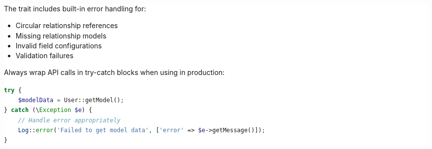 The trait includes built-in error handling for:
- Circular relationship references
- Missing relationship models
- Invalid field configurations
- Validation failures

Always wrap API calls in try-catch blocks when using in production:

```php
try {
    $modelData = User::getModel();
} catch (\Exception $e) {
    // Handle error appropriately
    Log::error('Failed to get model data', ['error' => $e->getMessage()]);
}
```
